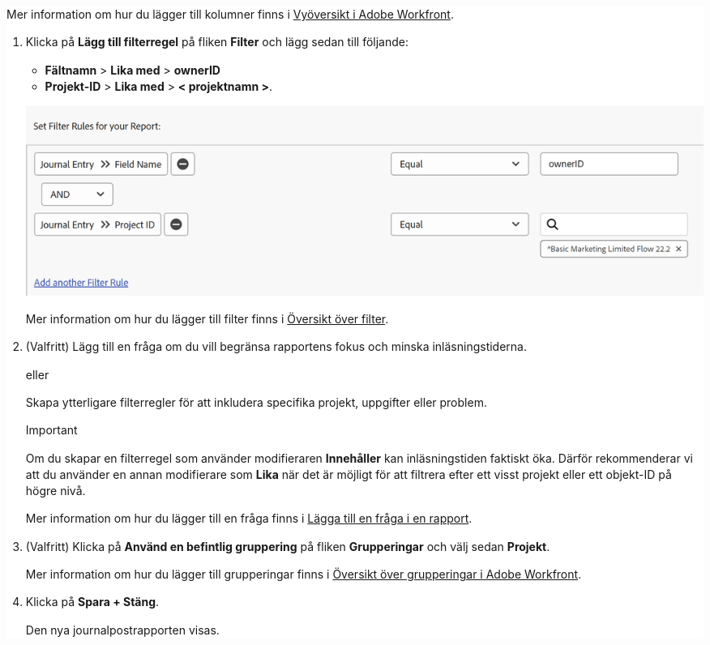    Mer information om hur du lägger till kolumner finns i [Vyöversikt i Adobe Workfront](../../../reports-and-dashboards/reports/reporting-elements/views-overview.md).

1. Klicka på **Lägg till filterregel** på fliken **Filter** och lägg sedan till följande:

   * **Fältnamn** > **Lika med** > **ownerID**
   * **Projekt-ID** > **Lika med** > **&lt; projektnamn >**.

   ![Filter för ägarändring](assets/qs-owner-changes-filter-350x94.png)

   Mer information om hur du lägger till filter finns i [Översikt över filter](../../../reports-and-dashboards/reports/reporting-elements/filters-overview.md).

1. (Valfritt) Lägg till en fråga om du vill begränsa rapportens fokus och minska inläsningstiderna.

   eller

   Skapa ytterligare filterregler för att inkludera specifika projekt, uppgifter eller problem.

   >[!IMPORTANT]
   >
   >Om du skapar en filterregel som använder modifieraren **Innehåller** kan inläsningstiden faktiskt öka. Därför rekommenderar vi att du använder en annan modifierare som **Lika** när det är möjligt för att filtrera efter ett visst projekt eller ett objekt-ID på högre nivå.

   Mer information om hur du lägger till en fråga finns i [Lägga till en fråga i en rapport](../../../reports-and-dashboards/reports/creating-and-managing-reports/add-prompt-report.md).

1. (Valfritt) Klicka på **Använd en befintlig gruppering** på fliken **Grupperingar** och välj sedan **Projekt**.

   Mer information om hur du lägger till grupperingar finns i [Översikt över grupperingar i Adobe Workfront](../../../reports-and-dashboards/reports/reporting-elements/groupings-overview.md).

1. Klicka på **Spara + Stäng**.

   Den nya journalpostrapporten visas.

